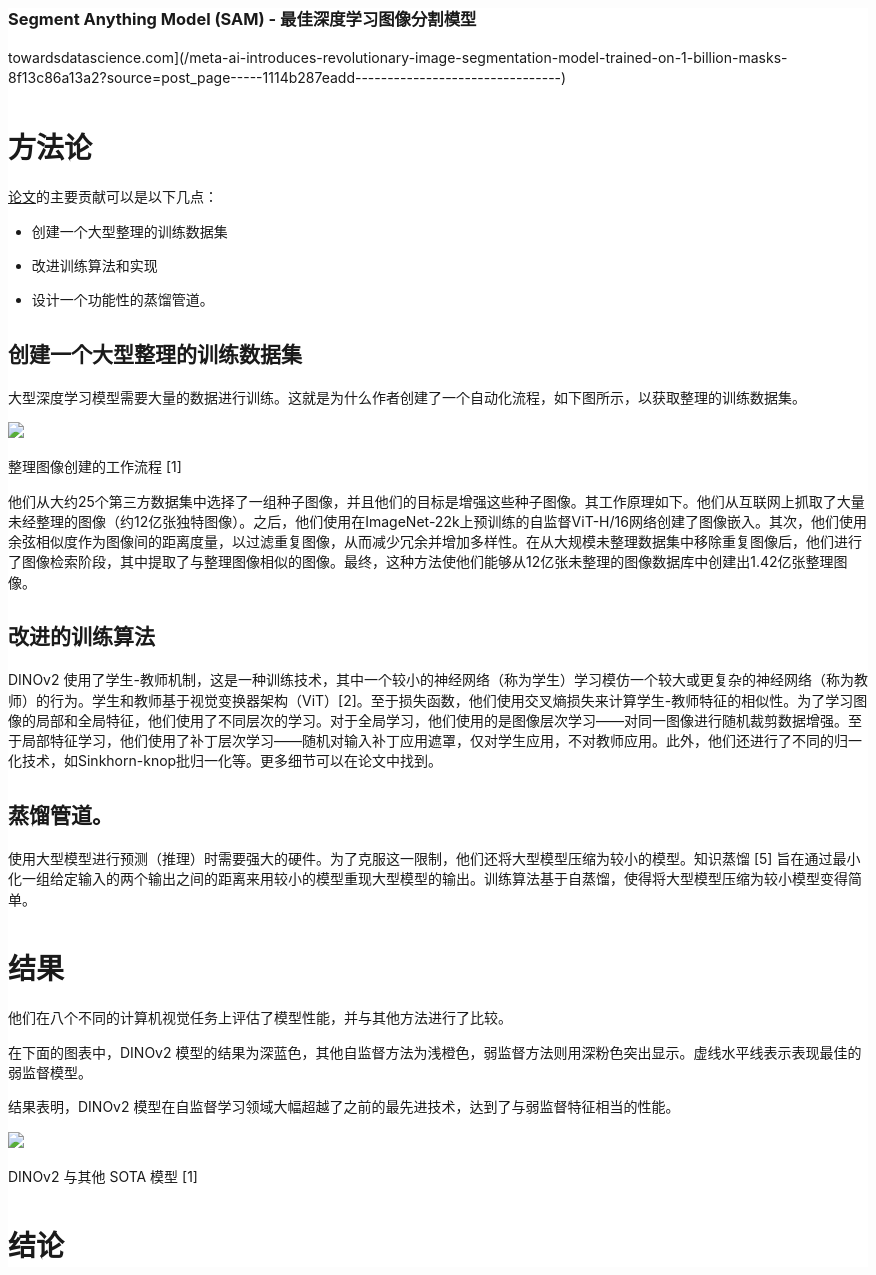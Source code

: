 ### Segment Anything Model (SAM) - 最佳深度学习图像分割模型

towardsdatascience.com](/meta-ai-introduces-revolutionary-image-segmentation-model-trained-on-1-billion-masks-8f13c86a13a2?source=post_page-----1114b287eadd--------------------------------)

# 方法论

[论文](https://arxiv.org/pdf/2304.07193.pdf)的主要贡献可以是以下几点：

+   创建一个大型整理的训练数据集

+   改进训练算法和实现

+   设计一个功能性的蒸馏管道。

## 创建一个大型整理的训练数据集

大型深度学习模型需要大量的数据进行训练。这就是为什么作者创建了一个自动化流程，如下图所示，以获取整理的训练数据集。

![](../Images/3df39205426167a23ecc1e2221efa155.png)

整理图像创建的工作流程 [1]

他们从大约25个第三方数据集中选择了一组种子图像，并且他们的目标是增强这些种子图像。其工作原理如下。他们从互联网上抓取了大量未经整理的图像（约12亿张独特图像）。之后，他们使用在ImageNet-22k上预训练的自监督ViT-H/16网络创建了图像嵌入。其次，他们使用余弦相似度作为图像间的距离度量，以过滤重复图像，从而减少冗余并增加多样性。在从大规模未整理数据集中移除重复图像后，他们进行了图像检索阶段，其中提取了与整理图像相似的图像。最终，这种方法使他们能够从12亿张未整理的图像数据库中创建出1.42亿张整理图像。

## 改进的训练算法

DINOv2 使用了学生-教师机制，这是一种训练技术，其中一个较小的神经网络（称为学生）学习模仿一个较大或更复杂的神经网络（称为教师）的行为。学生和教师基于视觉变换器架构（ViT）[2]。至于损失函数，他们使用交叉熵损失来计算学生-教师特征的相似性。为了学习图像的局部和全局特征，他们使用了不同层次的学习。对于全局学习，他们使用的是图像层次学习——对同一图像进行随机裁剪数据增强。至于局部特征学习，他们使用了补丁层次学习——随机对输入补丁应用遮罩，仅对学生应用，不对教师应用。此外，他们还进行了不同的归一化技术，如Sinkhorn-knop批归一化等。更多细节可以在论文中找到。

## 蒸馏管道。

使用大型模型进行预测（推理）时需要强大的硬件。为了克服这一限制，他们还将大型模型压缩为较小的模型。知识蒸馏 [5] 旨在通过最小化一组给定输入的两个输出之间的距离来用较小的模型重现大型模型的输出。训练算法基于自蒸馏，使得将大型模型压缩为较小模型变得简单。

# 结果

他们在八个不同的计算机视觉任务上评估了模型性能，并与其他方法进行了比较。

在下面的图表中，DINOv2 模型的结果为深蓝色，其他自监督方法为浅橙色，弱监督方法则用深粉色突出显示。虚线水平线表示表现最佳的弱监督模型。

结果表明，DINOv2 模型在自监督学习领域大幅超越了之前的最先进技术，达到了与弱监督特征相当的性能。

![](../Images/c5d15921f5e14d84d51bd56da95e158a.png)

DINOv2 与其他 SOTA 模型 [1]

# 结论
